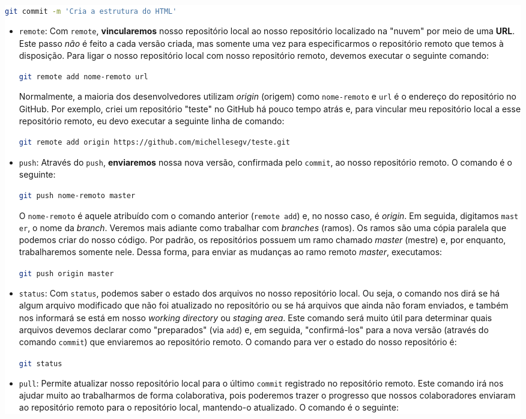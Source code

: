   ```bash
  git commit -m 'Cria a estrutura do HTML'
  ```

* `remote`: Com `remote`, **vincularemos** nosso repositório local ao nosso
  repositório localizado na "nuvem" por meio de uma **URL**. Este passo _não_
  é feito a cada versão criada, mas somente uma vez para especificarmos o
  repositório remoto que temos à disposição. Para ligar o nosso repositório
  local com nosso repositório remoto, devemos executar o seguinte comando:

  ```bash
  git remote add nome-remoto url
  ```

  Normalmente, a maioria dos desenvolvedores utilizam _origin_ \(origem\) como
  `nome-remoto` e `url` é o endereço do repositório no GitHub. Por exemplo,
  criei um repositório "teste" no GitHub há pouco tempo atrás e, para vincular
  meu repositório local a esse repositório remoto, eu devo executar a seguinte
  linha de comando:

  ```bash
  git remote add origin https://github.com/michellesegv/teste.git
  ```

* `push`: Através do `push`, **enviaremos** nossa nova versão, confirmada pelo
  `commit`, ao nosso repositório remoto. O comando é o seguinte:

  ```bash
  git push nome-remoto master
  ```

  O `nome-remoto` é aquele atribuído com o comando anterior \(`remote add`\) e,
  no nosso caso, é _origin_. Em seguida, digitamos `master`, o nome da
  _branch_. Veremos mais adiante como trabalhar com _branches_ \(ramos\). Os
  ramos são uma cópia paralela que podemos criar do nosso código. Por padrão,
  os repositórios possuem um ramo chamado _master_ \(mestre\) e, por enquanto,
  trabalharemos somente nele. Dessa forma, para enviar as mudanças ao ramo
  remoto _master_, executamos:

  ```bash
  git push origin master
  ```

* `status`: Com `status`, podemos saber o estado dos arquivos no nosso
  repositório local. Ou seja, o comando nos dirá se há algum arquivo modificado
  que não foi atualizado no repositório ou se há arquivos que ainda não foram
  enviados, e também nos informará se está em nosso _working directory_ ou
  _staging area_. Este comando será muito útil para determinar quais arquivos
  devemos declarar como "preparados" \(via `add`\) e, em seguida,
  "confirmá-los" para a nova versão \(através do comando `commit`\) que
  enviaremos ao repositório remoto. O comando para ver o estado do nosso
  repositório é:

  ```bash
  git status
  ```

* `pull`: Permite atualizar nosso repositório local para o último `commit`
  registrado no repositório remoto. Este comando irá nos ajudar muito ao
  trabalharmos de forma colaborativa, pois poderemos trazer o progresso que
  nossos colaboradores enviaram ao repositório remoto para o repositório
  local, mantendo-o atualizado. O comando é o seguinte:
